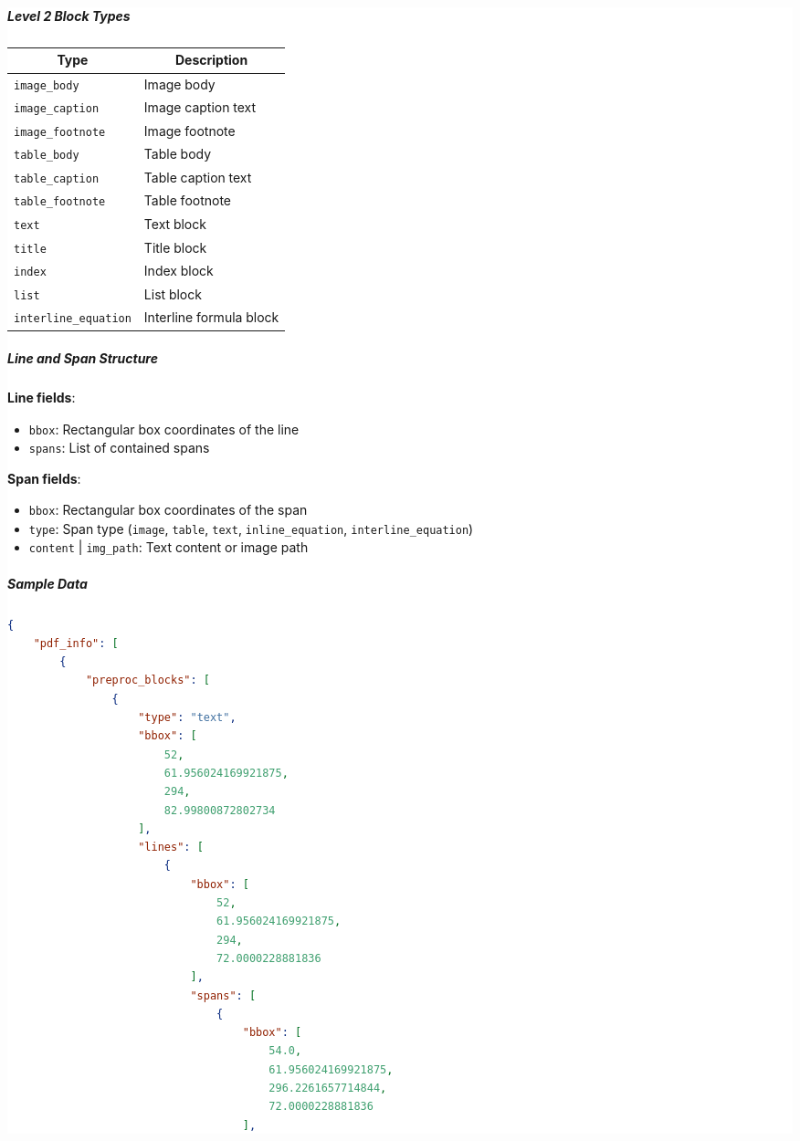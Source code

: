 ##### Level 2 Block Types

| Type | Description |
|------|-------------|
| `image_body` | Image body |
| `image_caption` | Image caption text |
| `image_footnote` | Image footnote |
| `table_body` | Table body |
| `table_caption` | Table caption text |
| `table_footnote` | Table footnote |
| `text` | Text block |
| `title` | Title block |
| `index` | Index block |
| `list` | List block |
| `interline_equation` | Interline formula block |

##### Line and Span Structure

**Line fields**:
- `bbox`: Rectangular box coordinates of the line
- `spans`: List of contained spans

**Span fields**:
- `bbox`: Rectangular box coordinates of the span
- `type`: Span type (`image`, `table`, `text`, `inline_equation`, `interline_equation`)
- `content` | `img_path`: Text content or image path

##### Sample Data

```json
{
    "pdf_info": [
        {
            "preproc_blocks": [
                {
                    "type": "text",
                    "bbox": [
                        52,
                        61.956024169921875,
                        294,
                        82.99800872802734
                    ],
                    "lines": [
                        {
                            "bbox": [
                                52,
                                61.956024169921875,
                                294,
                                72.0000228881836
                            ],
                            "spans": [
                                {
                                    "bbox": [
                                        54.0,
                                        61.956024169921875,
                                        296.2261657714844,
                                        72.0000228881836
                                    ],
```